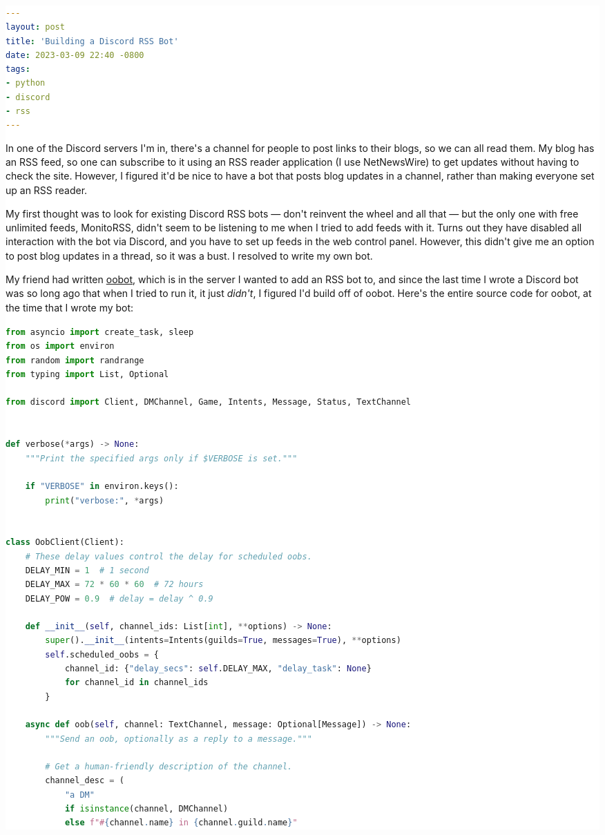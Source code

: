 ```yaml
---
layout: post
title: 'Building a Discord RSS Bot'
date: 2023-03-09 22:40 -0800
tags:
- python
- discord
- rss
---
```

In one of the Discord servers I'm in, there's a channel for people to post links to their blogs, so we can all read them. My blog has an RSS feed, so one can subscribe to it using an RSS reader application (I use NetNewsWire) to get updates without having to check the site. However, I figured it'd be nice to have a bot that posts blog updates in a channel, rather than making everyone set up an RSS reader.

My first thought was to look for existing Discord RSS bots — don't reinvent the wheel and all that — but the only one with free unlimited feeds, MonitoRSS, didn't seem to be listening to me when I tried to add feeds with it. Turns out they have disabled all interaction with the bot via Discord, and you have to set up feeds in the web control panel. However, this didn't give me an option to post blog updates in a thread, so it was a bust. I resolved to write my own bot.

My friend had written [oobot](https://github.com/InternetUnexplorer/oobot), which is in the server I wanted to add an RSS bot to, and since the last time I wrote a Discord bot was so long ago that when I tried to run it, it just _didn't_, I figured I'd build off of oobot. Here's the entire source code for oobot, at the time that I wrote my bot:

```python
from asyncio import create_task, sleep
from os import environ
from random import randrange
from typing import List, Optional

from discord import Client, DMChannel, Game, Intents, Message, Status, TextChannel


def verbose(*args) -> None:
    """Print the specified args only if $VERBOSE is set."""

    if "VERBOSE" in environ.keys():
        print("verbose:", *args)


class OobClient(Client):
    # These delay values control the delay for scheduled oobs.
    DELAY_MIN = 1  # 1 second
    DELAY_MAX = 72 * 60 * 60  # 72 hours
    DELAY_POW = 0.9  # delay = delay ^ 0.9

    def __init__(self, channel_ids: List[int], **options) -> None:
        super().__init__(intents=Intents(guilds=True, messages=True), **options)
        self.scheduled_oobs = {
            channel_id: {"delay_secs": self.DELAY_MAX, "delay_task": None}
            for channel_id in channel_ids
        }

    async def oob(self, channel: TextChannel, message: Optional[Message]) -> None:
        """Send an oob, optionally as a reply to a message."""

        # Get a human-friendly description of the channel.
        channel_desc = (
            "a DM"
            if isinstance(channel, DMChannel)
            else f"#{channel.name} in {channel.guild.name}"
```

[^1]: I don't actually have any version of RssBot before it could actually check RSS feeds, so this is a reconstruction from the first commit in my Git repo.
[^2]: I've snipped and clipped the other changes. To actually see the code as it was when I wrote this article, [check out the GitHub](https://github.com/Samasaur1/rssbot/blob/784c3cd3a9d1c297b657edb3628aa2678a8dfc1c/main.py). Or [look at the latest version](https://github.com/Samasaur1/rssbot/blob/main/main.py), in case I've updated it more.